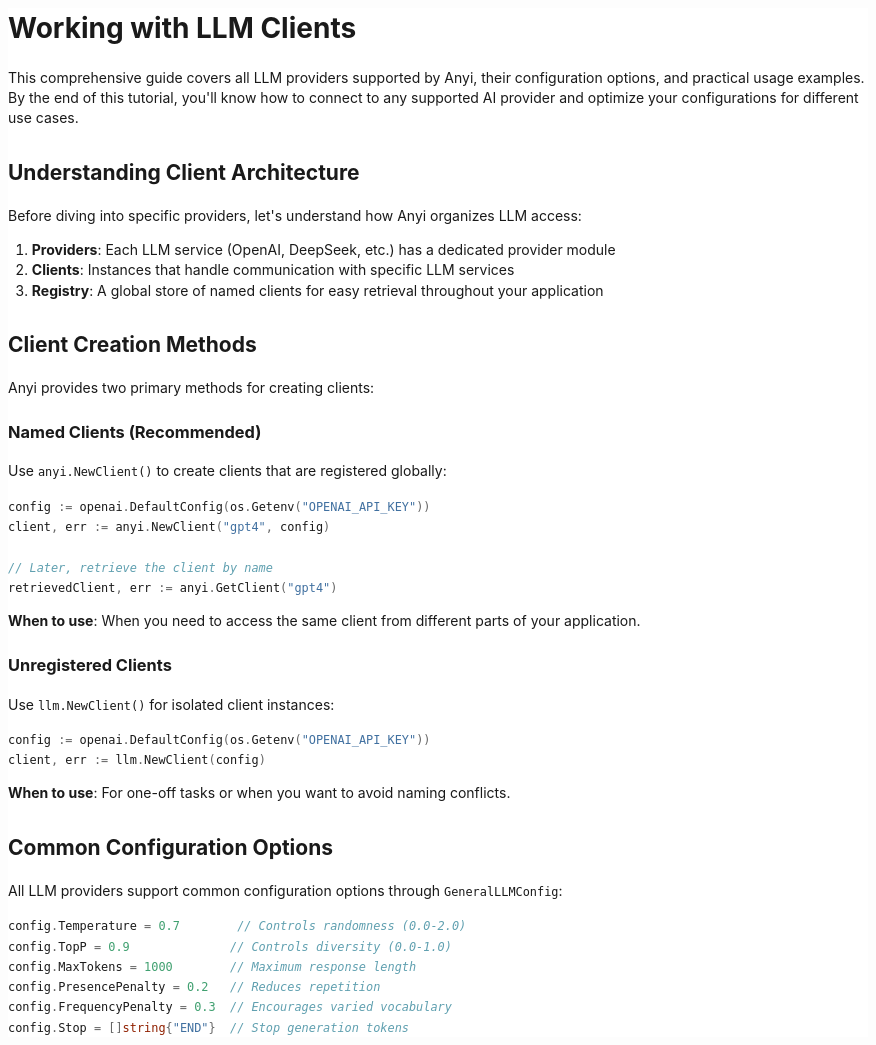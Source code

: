 # Working with LLM Clients

This comprehensive guide covers all LLM providers supported by Anyi, their configuration options, and practical usage examples. By the end of this tutorial, you'll know how to connect to any supported AI provider and optimize your configurations for different use cases.

## Understanding Client Architecture

Before diving into specific providers, let's understand how Anyi organizes LLM access:

1. **Providers**: Each LLM service (OpenAI, DeepSeek, etc.) has a dedicated provider module
2. **Clients**: Instances that handle communication with specific LLM services
3. **Registry**: A global store of named clients for easy retrieval throughout your application

## Client Creation Methods

Anyi provides two primary methods for creating clients:

### Named Clients (Recommended)

Use `anyi.NewClient()` to create clients that are registered globally:

```go
config := openai.DefaultConfig(os.Getenv("OPENAI_API_KEY"))
client, err := anyi.NewClient("gpt4", config)

// Later, retrieve the client by name
retrievedClient, err := anyi.GetClient("gpt4")
```

**When to use**: When you need to access the same client from different parts of your application.

### Unregistered Clients

Use `llm.NewClient()` for isolated client instances:

```go
config := openai.DefaultConfig(os.Getenv("OPENAI_API_KEY"))
client, err := llm.NewClient(config)
```

**When to use**: For one-off tasks or when you want to avoid naming conflicts.

## Common Configuration Options

All LLM providers support common configuration options through `GeneralLLMConfig`:

```go
config.Temperature = 0.7        // Controls randomness (0.0-2.0)
config.TopP = 0.9              // Controls diversity (0.0-1.0)
config.MaxTokens = 1000        // Maximum response length
config.PresencePenalty = 0.2   // Reduces repetition
config.FrequencyPenalty = 0.3  // Encourages varied vocabulary
config.Stop = []string{"END"}  // Stop generation tokens
```
